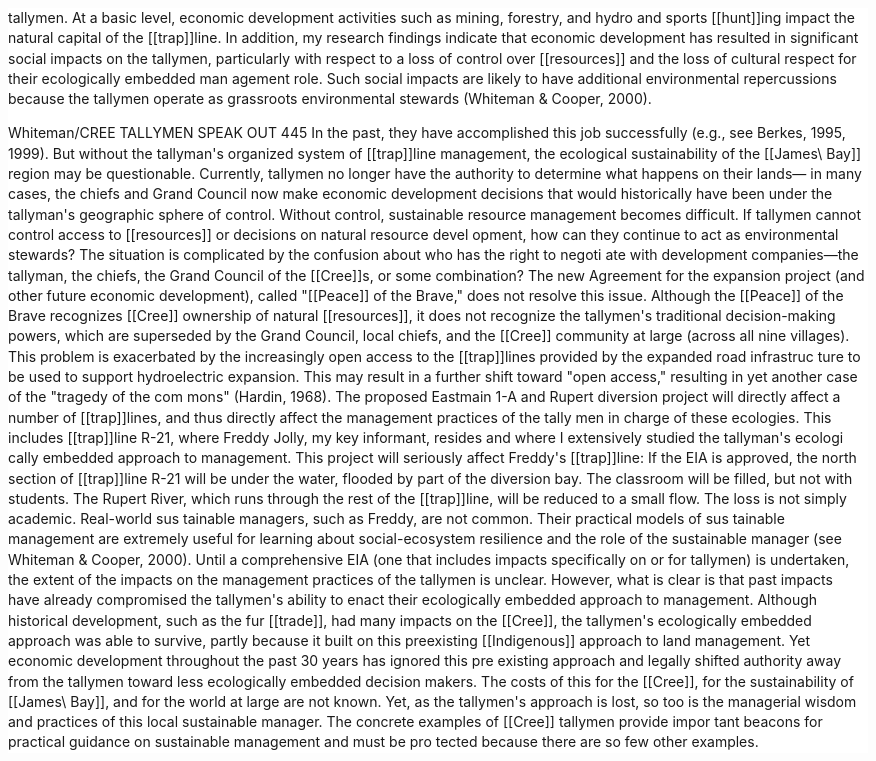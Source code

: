  tallymen.
 At a basic level, economic development activities such as mining, forestry, and
 hydro and sports [[hunt]]ing impact the natural capital of the [[trap]]line. In addition, my
 research findings indicate that economic development has resulted in significant
 social impacts on the tallymen, particularly with respect to a loss of control over
 [[resources]] and the loss of cultural respect for their ecologically embedded man
 agement role. Such social impacts are likely to have additional environmental
 repercussions because the tallymen operate as grassroots environmental stewards
 (Whiteman & Cooper, 2000).

 Whiteman/CREE TALLYMEN SPEAK OUT 445
 In the past, they have accomplished this job successfully (e.g., see Berkes, 1995,
 1999). But without the tallyman's organized system of [[trap]]line management, the
 ecological sustainability of the [[James\ Bay]] region may be questionable. Currently,
 tallymen no longer have the authority to determine what happens on their lands—
 in many cases, the chiefs and Grand Council now make economic development
 decisions that would historically have been under the tallyman's geographic sphere
 of control. Without control, sustainable resource management becomes difficult. If tallymen cannot control access to [[resources]] or decisions on natural resource devel
 opment, how can they continue to act as environmental stewards?
 The situation is complicated by the confusion about who has the right to negoti
 ate with development companies—the tallyman, the chiefs, the Grand Council of
 the [[Cree]]s, or some combination? The new Agreement for the expansion project
 (and other future economic development), called "[[Peace]] of the Brave," does not
 resolve this issue. Although the [[Peace]] of the Brave recognizes [[Cree]] ownership of
 natural [[resources]], it does not recognize the tallymen's traditional decision-making
 powers, which are superseded by the Grand Council, local chiefs, and the [[Cree]]
 community at large (across all nine villages). This problem is exacerbated by the
 increasingly open access to the [[trap]]lines provided by the expanded road infrastruc
 ture to be used to support hydroelectric expansion. This may result in a further shift
 toward "open access," resulting in yet another case of the "tragedy of the com
 mons" (Hardin, 1968).
 The proposed Eastmain 1-A and Rupert diversion project will directly affect a
 number of [[trap]]lines, and thus directly affect the management practices of the tally
 men in charge of these ecologies. This includes [[trap]]line R-21, where Freddy Jolly,
 my key informant, resides and where I extensively studied the tallyman's ecologi
 cally embedded approach to management. This project will seriously affect
 Freddy's [[trap]]line: If the EIA is approved, the north section of [[trap]]line R-21 will be
 under the water, flooded by part of the diversion bay. The classroom will be filled,
 but not with students. The Rupert River, which runs through the rest of the [[trap]]line, will be reduced to a small flow. The loss is not simply academic. Real-world sus
 tainable managers, such as Freddy, are not common. Their practical models of sus
 tainable management are extremely useful for learning about social-ecosystem
 resilience and the role of the sustainable manager (see Whiteman & Cooper, 2000).
 Until a comprehensive EIA (one that includes impacts specifically on or for
 tallymen) is undertaken, the extent of the impacts on the management practices of
 the tallymen is unclear. However, what is clear is that past impacts have already
 compromised the tallymen's ability to enact their ecologically embedded approach
 to management. Although historical development, such as the fur [[trade]], had many
 impacts on the [[Cree]], the tallymen's ecologically embedded approach was able
 to survive, partly because it built on this preexisting [[Indigenous]] approach to land
 management.
 Yet economic development throughout the past 30 years has ignored this pre
 existing approach and legally shifted authority away from the tallymen toward less
 ecologically embedded decision makers. The costs of this for the [[Cree]], for the
 sustainability of [[James\ Bay]], and for the world at large are not known. Yet, as the
 tallymen's approach is lost, so too is the managerial wisdom and practices of this
 local sustainable manager. The concrete examples of [[Cree]] tallymen provide impor
 tant beacons for practical guidance on sustainable management and must be pro
 tected because there are so few other examples.
